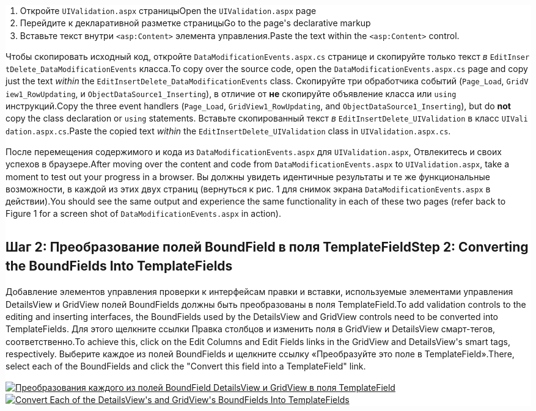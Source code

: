 
1. <span data-ttu-id="82478-139">Откройте `UIValidation.aspx` страницы</span><span class="sxs-lookup"><span data-stu-id="82478-139">Open the `UIValidation.aspx` page</span></span>
2. <span data-ttu-id="82478-140">Перейдите к декларативной разметке страницы</span><span class="sxs-lookup"><span data-stu-id="82478-140">Go to the page's declarative markup</span></span>
3. <span data-ttu-id="82478-141">Вставьте текст внутри `<asp:Content>` элемента управления.</span><span class="sxs-lookup"><span data-stu-id="82478-141">Paste the text within the `<asp:Content>` control.</span></span>

<span data-ttu-id="82478-142">Чтобы скопировать исходный код, откройте `DataModificationEvents.aspx.cs` странице и скопируйте только текст *в* `EditInsertDelete_DataModificationEvents` класса.</span><span class="sxs-lookup"><span data-stu-id="82478-142">To copy over the source code, open the `DataModificationEvents.aspx.cs` page and copy just the text *within* the `EditInsertDelete_DataModificationEvents` class.</span></span> <span data-ttu-id="82478-143">Скопируйте три обработчика событий (`Page_Load`, `GridView1_RowUpdating`, и `ObjectDataSource1_Inserting`), в отличие от **не** скопируйте объявление класса или `using` инструкций.</span><span class="sxs-lookup"><span data-stu-id="82478-143">Copy the three event handlers (`Page_Load`, `GridView1_RowUpdating`, and `ObjectDataSource1_Inserting`), but do **not** copy the class declaration or `using` statements.</span></span> <span data-ttu-id="82478-144">Вставьте скопированный текст *в* `EditInsertDelete_UIValidation` в класс `UIValidation.aspx.cs`.</span><span class="sxs-lookup"><span data-stu-id="82478-144">Paste the copied text *within* the `EditInsertDelete_UIValidation` class in `UIValidation.aspx.cs`.</span></span>

<span data-ttu-id="82478-145">После перемещения содержимого и кода из `DataModificationEvents.aspx` для `UIValidation.aspx`, Отвлекитесь и своих успехов в браузере.</span><span class="sxs-lookup"><span data-stu-id="82478-145">After moving over the content and code from `DataModificationEvents.aspx` to `UIValidation.aspx`, take a moment to test out your progress in a browser.</span></span> <span data-ttu-id="82478-146">Вы должны увидеть идентичные результаты и те же функциональные возможности, в каждой из этих двух страниц (вернуться к рис. 1 для снимок экрана `DataModificationEvents.aspx` в действии).</span><span class="sxs-lookup"><span data-stu-id="82478-146">You should see the same output and experience the same functionality in each of these two pages (refer back to Figure 1 for a screen shot of `DataModificationEvents.aspx` in action).</span></span>

## <a name="step-2-converting-the-boundfields-into-templatefields"></a><span data-ttu-id="82478-147">Шаг 2: Преобразование полей BoundField в поля TemplateField</span><span class="sxs-lookup"><span data-stu-id="82478-147">Step 2: Converting the BoundFields Into TemplateFields</span></span>

<span data-ttu-id="82478-148">Добавление элементов управления проверки к интерфейсам правки и вставки, используемые элементами управления DetailsView и GridView полей BoundFields должны быть преобразованы в поля TemplateField.</span><span class="sxs-lookup"><span data-stu-id="82478-148">To add validation controls to the editing and inserting interfaces, the BoundFields used by the DetailsView and GridView controls need to be converted into TemplateFields.</span></span> <span data-ttu-id="82478-149">Для этого щелкните ссылки Правка столбцов и изменить поля в GridView и DetailsView смарт-тегов, соответственно.</span><span class="sxs-lookup"><span data-stu-id="82478-149">To achieve this, click on the Edit Columns and Edit Fields links in the GridView and DetailsView's smart tags, respectively.</span></span> <span data-ttu-id="82478-150">Выберите каждое из полей BoundFields и щелкните ссылку «Преобразуйте это поле в TemplateField».</span><span class="sxs-lookup"><span data-stu-id="82478-150">There, select each of the BoundFields and click the "Convert this field into a TemplateField" link.</span></span>


<span data-ttu-id="82478-151">[![Преобразования каждого из полей BoundField DetailsView и GridView в поля TemplateField](adding-validation-controls-to-the-editing-and-inserting-interfaces-cs/_static/image8.png)](adding-validation-controls-to-the-editing-and-inserting-interfaces-cs/_static/image7.png)</span><span class="sxs-lookup"><span data-stu-id="82478-151">[![Convert Each of the DetailsView's and GridView's BoundFields Into TemplateFields](adding-validation-controls-to-the-editing-and-inserting-interfaces-cs/_static/image8.png)](adding-validation-controls-to-the-editing-and-inserting-interfaces-cs/_static/image7.png)</span></span>
